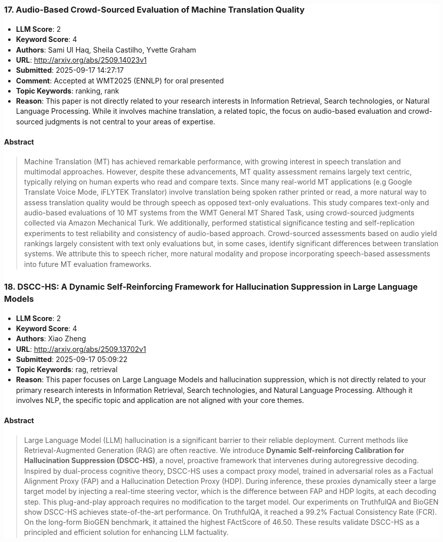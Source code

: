 ### 17. Audio-Based Crowd-Sourced Evaluation of Machine Translation Quality

- **LLM Score**: 2
- **Keyword Score**: 4
- **Authors**: Sami Ul Haq, Sheila Castilho, Yvette Graham
- **URL**: <http://arxiv.org/abs/2509.14023v1>
- **Submitted**: 2025-09-17 14:27:17
- **Comment**: Accepted at WMT2025 (ENNLP) for oral presented
- **Topic Keywords**: ranking, rank
- **Reason**: This paper is not directly related to your research interests in Information Retrieval, Search technologies, or Natural Language Processing. While it involves machine translation, a related topic, the focus on audio-based evaluation and crowd-sourced judgments is not central to your areas of expertise.

#### Abstract
> Machine Translation (MT) has achieved remarkable performance, with growing
interest in speech translation and multimodal approaches. However, despite
these advancements, MT quality assessment remains largely text centric,
typically relying on human experts who read and compare texts. Since many
real-world MT applications (e.g Google Translate Voice Mode, iFLYTEK
Translator) involve translation being spoken rather printed or read, a more
natural way to assess translation quality would be through speech as opposed
text-only evaluations. This study compares text-only and audio-based
evaluations of 10 MT systems from the WMT General MT Shared Task, using
crowd-sourced judgments collected via Amazon Mechanical Turk. We additionally,
performed statistical significance testing and self-replication experiments to
test reliability and consistency of audio-based approach. Crowd-sourced
assessments based on audio yield rankings largely consistent with text only
evaluations but, in some cases, identify significant differences between
translation systems. We attribute this to speech richer, more natural modality
and propose incorporating speech-based assessments into future MT evaluation
frameworks.

### 18. DSCC-HS: A Dynamic Self-Reinforcing Framework for Hallucination Suppression in Large Language Models

- **LLM Score**: 2
- **Keyword Score**: 4
- **Authors**: Xiao Zheng
- **URL**: <http://arxiv.org/abs/2509.13702v1>
- **Submitted**: 2025-09-17 05:09:22
- **Topic Keywords**: rag, retrieval
- **Reason**: This paper focuses on Large Language Models and hallucination suppression, which is not directly related to your primary research interests in Information Retrieval, Search technologies, and Natural Language Processing. Although it involves NLP, the specific topic and application are not aligned with your core themes.

#### Abstract
> Large Language Model (LLM) hallucination is a significant barrier to their
reliable deployment. Current methods like Retrieval-Augmented Generation (RAG)
are often reactive. We introduce **Dynamic Self-reinforcing Calibration for
Hallucination Suppression (DSCC-HS)**, a novel, proactive framework that
intervenes during autoregressive decoding. Inspired by dual-process cognitive
theory, DSCC-HS uses a compact proxy model, trained in adversarial roles as a
Factual Alignment Proxy (FAP) and a Hallucination Detection Proxy (HDP). During
inference, these proxies dynamically steer a large target model by injecting a
real-time steering vector, which is the difference between FAP and HDP logits,
at each decoding step. This plug-and-play approach requires no modification to
the target model. Our experiments on TruthfulQA and BioGEN show DSCC-HS
achieves state-of-the-art performance. On TruthfulQA, it reached a 99.2%
Factual Consistency Rate (FCR). On the long-form BioGEN benchmark, it attained
the highest FActScore of 46.50. These results validate DSCC-HS as a principled
and efficient solution for enhancing LLM factuality.